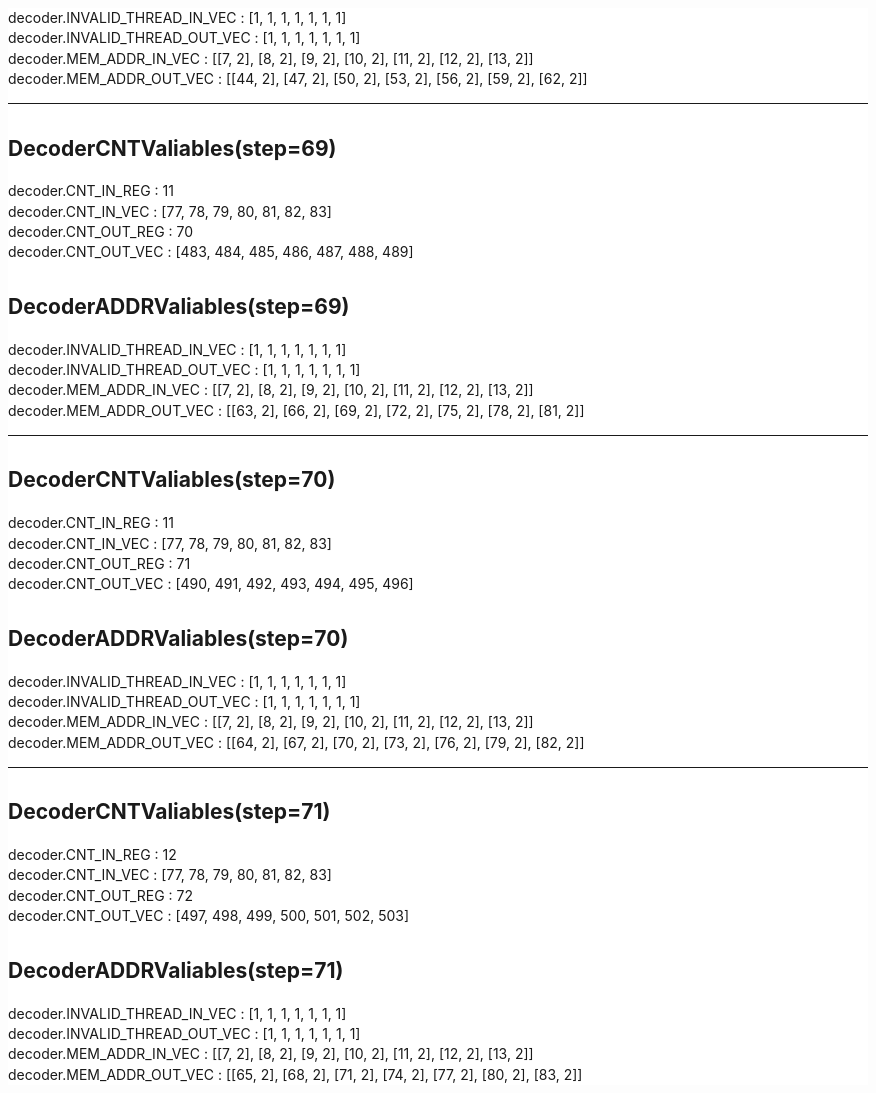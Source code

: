 decoder.INVALID_THREAD_IN_VEC : [1, 1, 1, 1, 1, 1, 1]  
decoder.INVALID_THREAD_OUT_VEC : [1, 1, 1, 1, 1, 1, 1]  
decoder.MEM_ADDR_IN_VEC : [[7, 2], [8, 2], [9, 2], [10, 2], [11, 2], [12, 2], [13, 2]]  
decoder.MEM_ADDR_OUT_VEC : [[44, 2], [47, 2], [50, 2], [53, 2], [56, 2], [59, 2], [62, 2]]  

***

## DecoderCNTValiables(step=69)  

decoder.CNT_IN_REG : 11  
decoder.CNT_IN_VEC : [77, 78, 79, 80, 81, 82, 83]  
decoder.CNT_OUT_REG : 70  
decoder.CNT_OUT_VEC : [483, 484, 485, 486, 487, 488, 489]  

## DecoderADDRValiables(step=69)  

decoder.INVALID_THREAD_IN_VEC : [1, 1, 1, 1, 1, 1, 1]  
decoder.INVALID_THREAD_OUT_VEC : [1, 1, 1, 1, 1, 1, 1]  
decoder.MEM_ADDR_IN_VEC : [[7, 2], [8, 2], [9, 2], [10, 2], [11, 2], [12, 2], [13, 2]]  
decoder.MEM_ADDR_OUT_VEC : [[63, 2], [66, 2], [69, 2], [72, 2], [75, 2], [78, 2], [81, 2]]  

***

## DecoderCNTValiables(step=70)  

decoder.CNT_IN_REG : 11  
decoder.CNT_IN_VEC : [77, 78, 79, 80, 81, 82, 83]  
decoder.CNT_OUT_REG : 71  
decoder.CNT_OUT_VEC : [490, 491, 492, 493, 494, 495, 496]  

## DecoderADDRValiables(step=70)  

decoder.INVALID_THREAD_IN_VEC : [1, 1, 1, 1, 1, 1, 1]  
decoder.INVALID_THREAD_OUT_VEC : [1, 1, 1, 1, 1, 1, 1]  
decoder.MEM_ADDR_IN_VEC : [[7, 2], [8, 2], [9, 2], [10, 2], [11, 2], [12, 2], [13, 2]]  
decoder.MEM_ADDR_OUT_VEC : [[64, 2], [67, 2], [70, 2], [73, 2], [76, 2], [79, 2], [82, 2]]  

***

## DecoderCNTValiables(step=71)  

decoder.CNT_IN_REG : 12  
decoder.CNT_IN_VEC : [77, 78, 79, 80, 81, 82, 83]  
decoder.CNT_OUT_REG : 72  
decoder.CNT_OUT_VEC : [497, 498, 499, 500, 501, 502, 503]  

## DecoderADDRValiables(step=71)  

decoder.INVALID_THREAD_IN_VEC : [1, 1, 1, 1, 1, 1, 1]  
decoder.INVALID_THREAD_OUT_VEC : [1, 1, 1, 1, 1, 1, 1]  
decoder.MEM_ADDR_IN_VEC : [[7, 2], [8, 2], [9, 2], [10, 2], [11, 2], [12, 2], [13, 2]]  
decoder.MEM_ADDR_OUT_VEC : [[65, 2], [68, 2], [71, 2], [74, 2], [77, 2], [80, 2], [83, 2]]  

